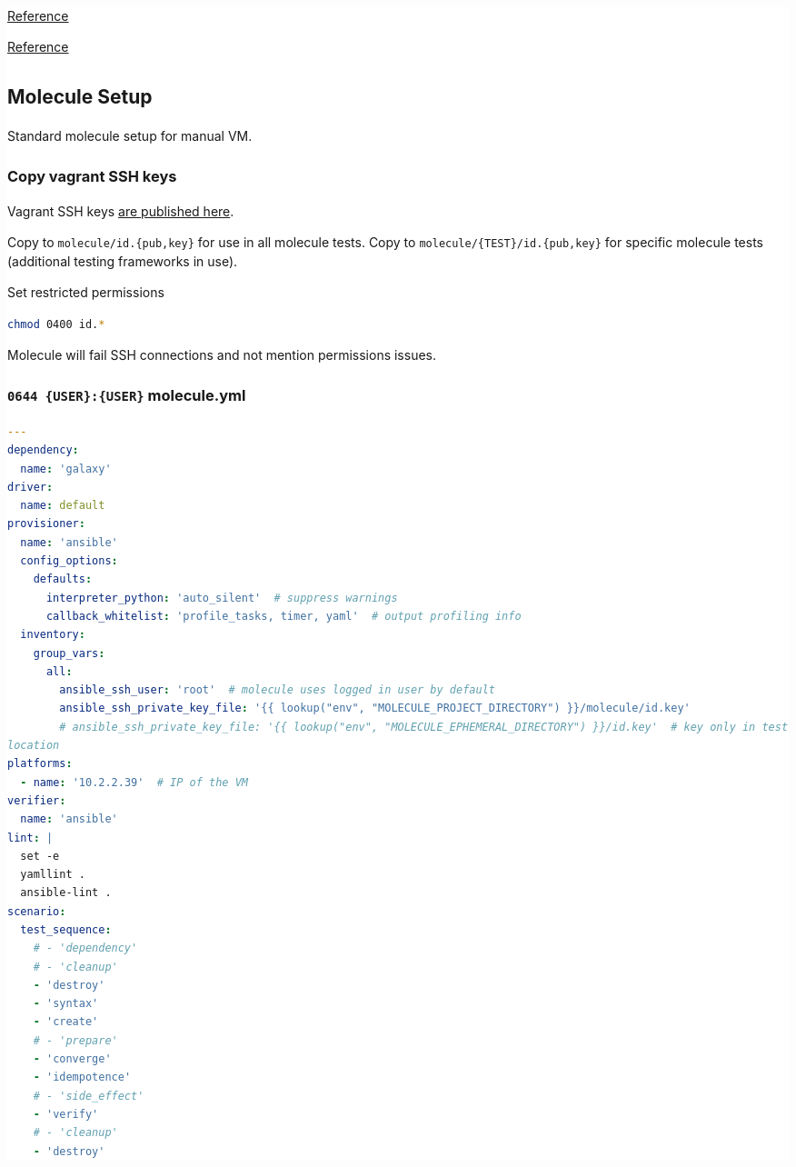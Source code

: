 [Reference](https://www.engineyard.com/blog/building-a-vagrant-box-from-start-to-finish/)

[Reference](https://andreafortuna.org/2019/10/24/how-to-create-a-virtualbox-vm-from-command-line/)

## Molecule Setup
Standard molecule setup for manual VM.

### Copy vagrant SSH keys
Vagrant SSH keys [are published here](https://github.com/hashicorp/vagrant/tree/main/keys).

Copy to `molecule/id.{pub,key}` for use in all molecule tests. Copy to
`molecule/{TEST}/id.{pub,key}` for specific molecule tests (additional testing
frameworks in use).

Set restricted permissions
``` bash
chmod 0400 id.*
```
Molecule will fail SSH connections and not mention permissions issues.

### `0644 {USER}:{USER}` molecule.yml
``` yaml
---
dependency:
  name: 'galaxy'
driver:
  name: default
provisioner:
  name: 'ansible'
  config_options:
    defaults:
      interpreter_python: 'auto_silent'  # suppress warnings
      callback_whitelist: 'profile_tasks, timer, yaml'  # output profiling info
  inventory:
    group_vars:
      all:
        ansible_ssh_user: 'root'  # molecule uses logged in user by default
        ansible_ssh_private_key_file: '{{ lookup("env", "MOLECULE_PROJECT_DIRECTORY") }}/molecule/id.key'
        # ansible_ssh_private_key_file: '{{ lookup("env", "MOLECULE_EPHEMERAL_DIRECTORY") }}/id.key'  # key only in test location
platforms:
  - name: '10.2.2.39'  # IP of the VM
verifier:
  name: 'ansible'
lint: |
  set -e
  yamllint .
  ansible-lint .
scenario:
  test_sequence:
    # - 'dependency'
    # - 'cleanup'
    - 'destroy'
    - 'syntax'
    - 'create'
    # - 'prepare'
    - 'converge'
    - 'idempotence'
    # - 'side_effect'
    - 'verify'
    # - 'cleanup'
    - 'destroy'
```

